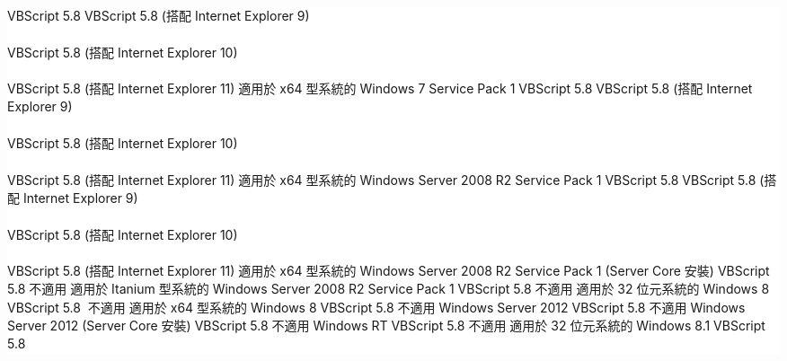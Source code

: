 <td style="border:1px solid black;">VBScript 5.8</td>
<td style="border:1px solid black;">VBScript 5.8 (搭配 Internet Explorer 9)<br />
<br />
VBScript 5.8 (搭配 Internet Explorer 10)<br />
<br />
VBScript 5.8 (搭配 Internet Explorer 11)</td>
</tr>
<tr class="even">
<td style="border:1px solid black;">適用於 x64 型系統的 Windows 7 Service Pack 1</td>
<td style="border:1px solid black;">VBScript 5.8</td>
<td style="border:1px solid black;">VBScript 5.8 (搭配 Internet Explorer 9)<br />
<br />
VBScript 5.8 (搭配 Internet Explorer 10)<br />
<br />
VBScript 5.8 (搭配 Internet Explorer 11)</td>
</tr>
<tr class="odd">
<td style="border:1px solid black;">適用於 x64 型系統的 Windows Server 2008 R2 Service Pack 1</td>
<td style="border:1px solid black;">VBScript 5.8</td>
<td style="border:1px solid black;">VBScript 5.8 (搭配 Internet Explorer 9)<br />
<br />
VBScript 5.8 (搭配 Internet Explorer 10)<br />
<br />
VBScript 5.8 (搭配 Internet Explorer 11)</td>
</tr>
<tr class="even">
<td style="border:1px solid black;">適用於 x64 型系統的 Windows Server 2008 R2 Service Pack 1 (Server Core 安裝)</td>
<td style="border:1px solid black;">VBScript 5.8</td>
<td style="border:1px solid black;">不適用</td>
</tr>
<tr class="odd">
<td style="border:1px solid black;">適用於 Itanium 型系統的 Windows Server 2008 R2 Service Pack 1</td>
<td style="border:1px solid black;">VBScript 5.8</td>
<td style="border:1px solid black;">不適用</td>
</tr>
<tr class="even">
<td style="border:1px solid black;">適用於 32 位元系統的 Windows 8</td>
<td style="border:1px solid black;">VBScript 5.8 </td>
<td style="border:1px solid black;">不適用</td>
</tr>
<tr class="odd">
<td style="border:1px solid black;">適用於 x64 型系統的 Windows 8</td>
<td style="border:1px solid black;">VBScript 5.8</td>
<td style="border:1px solid black;">不適用</td>
</tr>
<tr class="even">
<td style="border:1px solid black;">Windows Server 2012</td>
<td style="border:1px solid black;">VBScript 5.8</td>
<td style="border:1px solid black;">不適用</td>
</tr>
<tr class="odd">
<td style="border:1px solid black;">Windows Server 2012 (Server Core 安裝)</td>
<td style="border:1px solid black;">VBScript 5.8</td>
<td style="border:1px solid black;">不適用</td>
</tr>
<tr class="even">
<td style="border:1px solid black;">Windows RT</td>
<td style="border:1px solid black;">VBScript 5.8</td>
<td style="border:1px solid black;">不適用</td>
</tr>
<tr class="odd">
<td style="border:1px solid black;">適用於 32 位元系統的 Windows 8.1</td>
<td style="border:1px solid black;">VBScript 5.8</td>